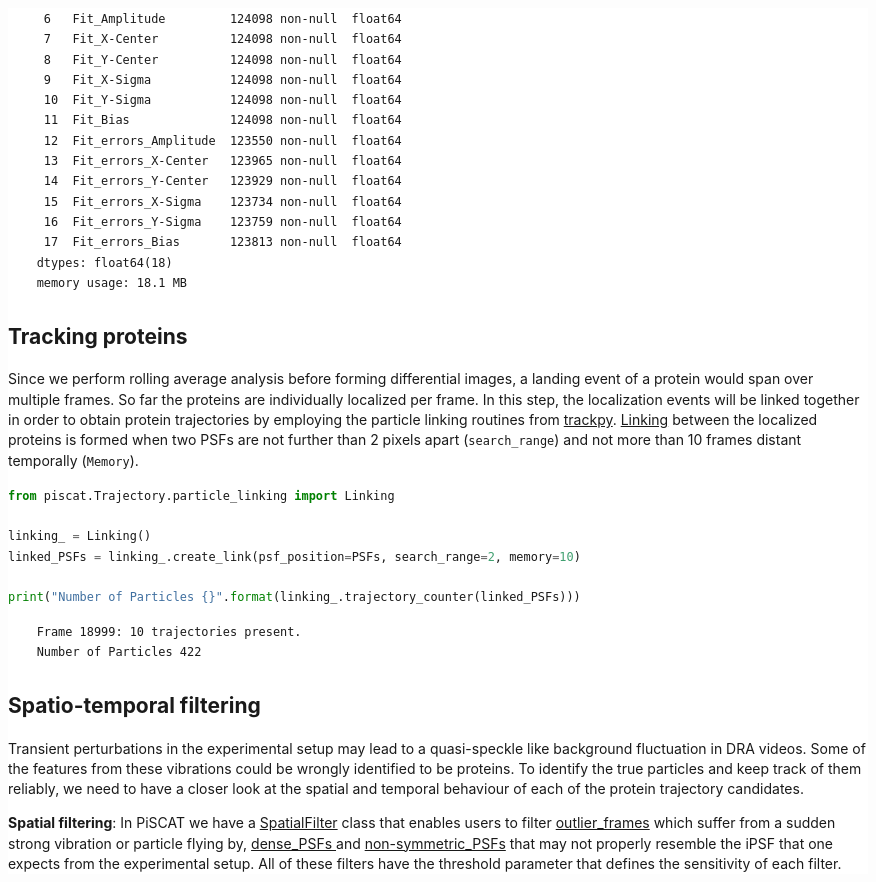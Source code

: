 ```lang-none   
     6   Fit_Amplitude         124098 non-null  float64
     7   Fit_X-Center          124098 non-null  float64
     8   Fit_Y-Center          124098 non-null  float64
     9   Fit_X-Sigma           124098 non-null  float64
     10  Fit_Y-Sigma           124098 non-null  float64
     11  Fit_Bias              124098 non-null  float64
     12  Fit_errors_Amplitude  123550 non-null  float64
     13  Fit_errors_X-Center   123965 non-null  float64
     14  Fit_errors_Y-Center   123929 non-null  float64
     15  Fit_errors_X-Sigma    123734 non-null  float64
     16  Fit_errors_Y-Sigma    123759 non-null  float64
     17  Fit_errors_Bias       123813 non-null  float64
    dtypes: float64(18)
    memory usage: 18.1 MB
```    


## Tracking proteins
Since we perform rolling average analysis before forming differential images, a landing event of a protein would span over multiple frames. So far the proteins are individually localized per frame. In this step, the localization events will be linked together in order to obtain protein trajectories by employing the particle linking routines from [trackpy](http://soft-matter.github.io/trackpy/v0.4.2/index.html). [Linking](https://piscat.readthedocs.io/en/latest/code_reference.html#piscat.Trajectory.Linking) between the localized proteins is formed when two PSFs are not further than 2 pixels apart (`search_range`) and not more than 10 frames distant temporally (`Memory`).


```python
from piscat.Trajectory.particle_linking import Linking

linking_ = Linking()
linked_PSFs = linking_.create_link(psf_position=PSFs, search_range=2, memory=10)

print("Number of Particles {}".format(linking_.trajectory_counter(linked_PSFs)))
```


```lang-none   
    Frame 18999: 10 trajectories present.
    Number of Particles 422
```
    

## Spatio-temporal filtering
Transient perturbations in the experimental setup may lead to a quasi-speckle like background fluctuation in DRA videos. Some of the features from these vibrations could be wrongly identified to be proteins. To identify the true particles and keep track of them reliably, we need to have a closer look at the spatial and temporal behaviour of each of the protein trajectory candidates.

**Spatial filtering**: In PiSCAT we have a [SpatialFilter](https://piscat.readthedocs.io/en/latest/code_reference.html#piscat.Localization.SpatialFilter) class that enables users to filter [outlier_frames](https://piscat.readthedocs.io/en/latest/code_reference.html#piscat.Localization.SpatialFilter.outlier_frames) which suffer from a sudden strong vibration or particle flying by, [dense_PSFs ](https://piscat.readthedocs.io/en/latest/code_reference.html#piscat.Localization.SpatialFilter.dense_PSFs) and [non-symmetric_PSFs](https://piscat.readthedocs.io/en/latest/code_reference.html#piscat.Localization.SpatialFilter.symmetric_PSFs) that may not properly resemble the iPSF that one expects from the experimental setup. All of these filters have the threshold parameter that defines the sensitivity of each filter.
